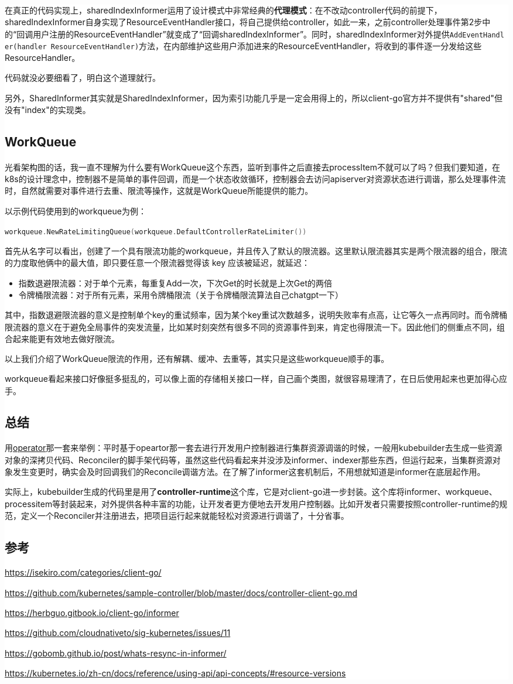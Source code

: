 在真正的代码实现上，sharedIndexInformer运用了设计模式中非常经典的**代理模式**：在不改动controller代码的前提下，sharedIndexInformer自身实现了ResourceEventHandler接口，将自己提供给controller，如此一来，之前controller处理事件第2步中的“回调用户注册的ResourceEventHandler”就变成了“回调sharedIndexInformer”。同时，sharedIndexInformer对外提供`AddEventHandler(handler ResourceEventHandler)`方法，在内部维护这些用户添加进来的ResourceEventHandler，将收到的事件逐一分发给这些ResourceHandler。

代码就没必要细看了，明白这个道理就行。

另外，SharedInformer其实就是SharedIndexInformer，因为索引功能几乎是一定会用得上的，所以client-go官方并不提供有"shared"但没有"index"的实现类。

## WorkQueue

光看架构图的话，我一直不理解为什么要有WorkQueue这个东西，监听到事件之后直接去processItem不就可以了吗？但我们要知道，在k8s的设计理念中，控制器不是简单的事件回调，而是一个状态收敛循环，控制器会去访问apiserver对资源状态进行调谐，那么处理事件流时，自然就需要对事件进行去重、限流等操作，这就是WorkQueue所能提供的能力。

以示例代码使用到的workqueue为例：

``` go
workqueue.NewRateLimitingQueue(workqueue.DefaultControllerRateLimiter())
```

首先从名字可以看出，创建了一个具有限流功能的workqueue，并且传入了默认的限流器。这里默认限流器其实是两个限流器的组合，限流的力度取他俩中的最大值，即只要任意一个限流器觉得该 key 应该被延迟，就延迟：

- 指数退避限流器：对于单个元素，每重复Add一次，下次Get的时长就是上次Get的两倍
- 令牌桶限流器：对于所有元素，采用令牌桶限流（关于令牌桶限流算法自己chatgpt一下）

其中，指数退避限流器的意义是控制单个key的重试频率，因为某个key重试次数越多，说明失败率有点高，让它等久一点再同时。而令牌桶限流器的意义在于避免全局事件的突发流量，比如某时刻突然有很多不同的资源事件到来，肯定也得限流一下。因此他们的侧重点不同，组合起来能更有效地去做好限流。

以上我们介绍了WorkQueue限流的作用，还有解耦、缓冲、去重等，其实只是这些workqueue顺手的事。

workqueue看起来接口好像挺多挺乱的，可以像上面的存储相关接口一样，自己画个类图，就很容易理清了，在日后使用起来也更加得心应手。

## 总结

用[operator](https://kubernetes.io/zh-cn/docs/concepts/extend-kubernetes/operator/)那一套来举例：平时基于opeartor那一套去进行开发用户控制器进行集群资源调谐的时候，一般用kubebuilder去生成一些资源对象的深拷贝代码、Reconciler的脚手架代码等，虽然这些代码看起来并没涉及informer、indexer那些东西，但运行起来，当集群资源对象发生变更时，确实会及时回调我们的Reconcile调谐方法。在了解了informer这套机制后，不用想就知道是informer在底层起作用。

实际上，kubebuilder生成的代码里是用了**controller-runtime**这个库，它是对client-go进一步封装。这个库将informer、workqueue、processitem等封装起来，对外提供各种丰富的功能，让开发者更方便地去开发用户控制器。比如开发者只需要按照controller-runtime的规范，定义一个Reconciler并注册进去，把项目运行起来就能轻松对资源进行调谐了，十分省事。

## 参考

<https://isekiro.com/categories/client-go/>

<https://github.com/kubernetes/sample-controller/blob/master/docs/controller-client-go.md>

<https://herbguo.gitbook.io/client-go/informer>

<https://github.com/cloudnativeto/sig-kubernetes/issues/11>

<https://gobomb.github.io/post/whats-resync-in-informer/>

<https://kubernetes.io/zh-cn/docs/reference/using-api/api-concepts/#resource-versions>
